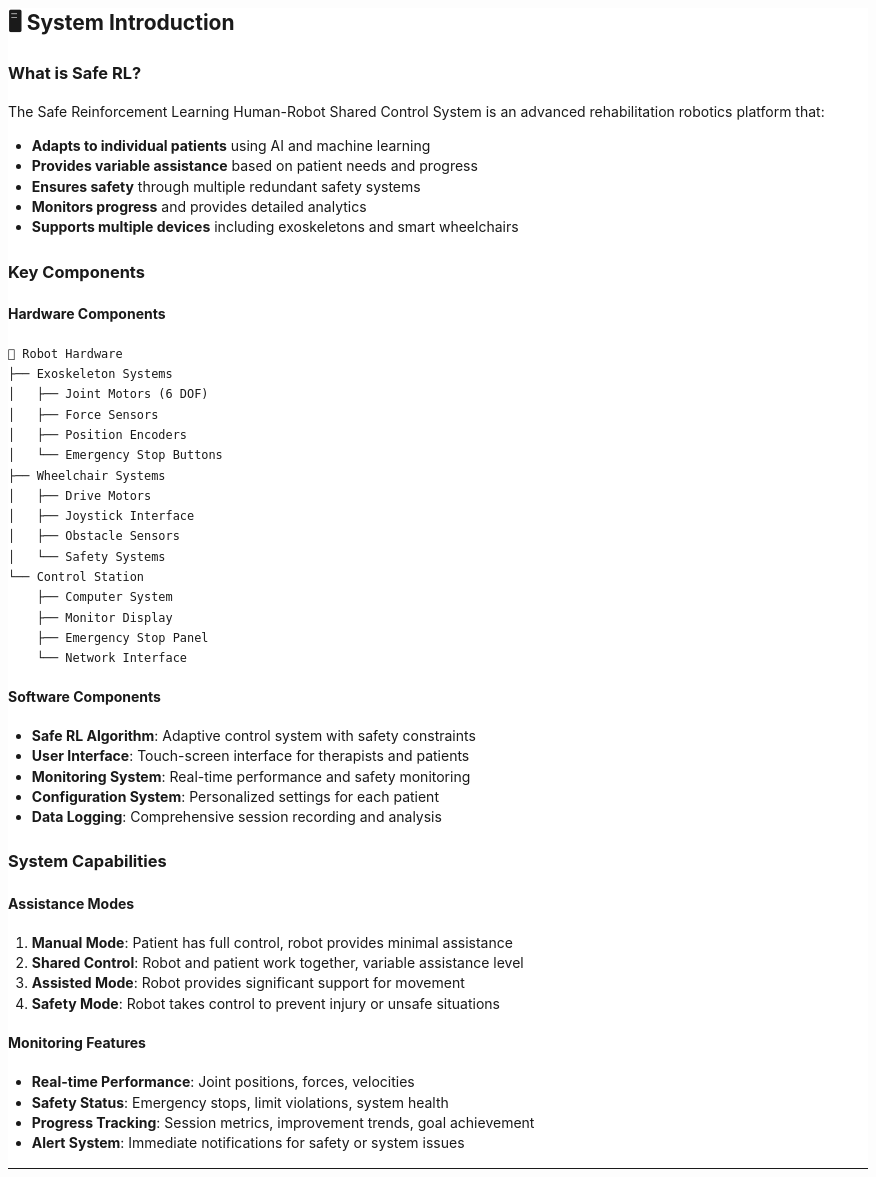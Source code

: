 
## 🖥️ System Introduction

### What is Safe RL?
The Safe Reinforcement Learning Human-Robot Shared Control System is an advanced rehabilitation robotics platform that:
- **Adapts to individual patients** using AI and machine learning
- **Provides variable assistance** based on patient needs and progress
- **Ensures safety** through multiple redundant safety systems
- **Monitors progress** and provides detailed analytics
- **Supports multiple devices** including exoskeletons and smart wheelchairs

### Key Components

#### **Hardware Components**
```
🤖 Robot Hardware
├── Exoskeleton Systems
│   ├── Joint Motors (6 DOF)
│   ├── Force Sensors
│   ├── Position Encoders
│   └── Emergency Stop Buttons
├── Wheelchair Systems  
│   ├── Drive Motors
│   ├── Joystick Interface
│   ├── Obstacle Sensors
│   └── Safety Systems
└── Control Station
    ├── Computer System
    ├── Monitor Display
    ├── Emergency Stop Panel
    └── Network Interface
```

#### **Software Components**
- **Safe RL Algorithm**: Adaptive control system with safety constraints
- **User Interface**: Touch-screen interface for therapists and patients
- **Monitoring System**: Real-time performance and safety monitoring
- **Configuration System**: Personalized settings for each patient
- **Data Logging**: Comprehensive session recording and analysis

### System Capabilities

#### **Assistance Modes**
1. **Manual Mode**: Patient has full control, robot provides minimal assistance
2. **Shared Control**: Robot and patient work together, variable assistance level
3. **Assisted Mode**: Robot provides significant support for movement
4. **Safety Mode**: Robot takes control to prevent injury or unsafe situations

#### **Monitoring Features**
- **Real-time Performance**: Joint positions, forces, velocities
- **Safety Status**: Emergency stops, limit violations, system health
- **Progress Tracking**: Session metrics, improvement trends, goal achievement
- **Alert System**: Immediate notifications for safety or system issues

---